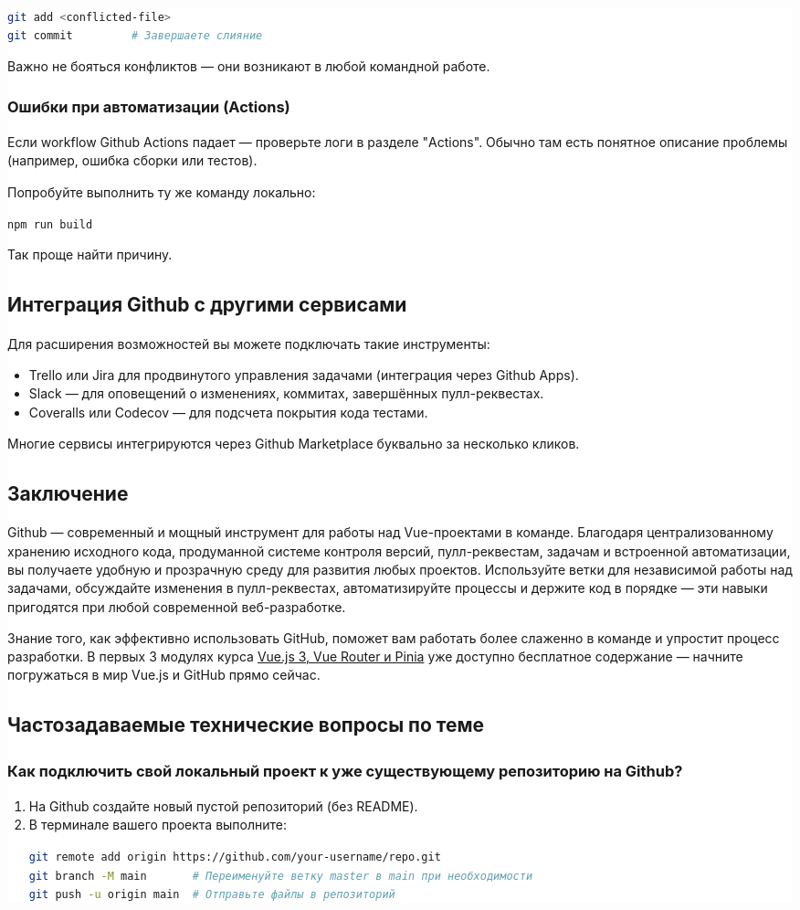 ```bash
git add <conflicted-file>
git commit         # Завершаете слияние
```

Важно не бояться конфликтов — они возникают в любой командной работе.

### Ошибки при автоматизации (Actions)

Если workflow Github Actions падает — проверьте логи в разделе "Actions". Обычно там есть понятное описание проблемы (например, ошибка сборки или тестов).

Попробуйте выполнить ту же команду локально: 

```bash
npm run build
```

Так проще найти причину.

## Интеграция Github с другими сервисами

Для расширения возможностей вы можете подключать такие инструменты:

- Trello или Jira для продвинутого управления задачами (интеграция через Github Apps).
- Slack — для оповещений о изменениях, коммитах, завершённых пулл-реквестах.
- Coveralls или Codecov — для подсчета покрытия кода тестами.

Многие сервисы интегрируются через Github Marketplace буквально за несколько кликов.

## Заключение

Github — современный и мощный инструмент для работы над Vue-проектами в команде. Благодаря централизованному хранению исходного кода, продуманной системе контроля версий, пулл-реквестам, задачам и встроенной автоматизации, вы получаете удобную и прозрачную среду для развития любых проектов. Используйте ветки для независимой работы над задачами, обсуждайте изменения в пулл-реквестах, автоматизируйте процессы и держите код в порядке — эти навыки пригодятся при любой современной веб-разработке.

Знание того, как эффективно использовать GitHub, поможет вам работать более слаженно в команде и упростит процесс разработки. В первых 3 модулях курса [Vue.js 3, Vue Router и Pinia](https://purpleschool.ru/course/vuejs?utm_source=knowledgebase&utm_medium=article&utm_campaign=Github-dlya-Vue-proektov---podrobnaya-instrukciya-po-hraneniyu-i-sovmestnoy-rabote) уже доступно бесплатное содержание — начните погружаться в мир Vue.js и GitHub прямо сейчас.

## Частозадаваемые технические вопросы по теме

### Как подключить свой локальный проект к уже существующему репозиторию на Github?

1. На Github создайте новый пустой репозиторий (без README).
2. В терминале вашего проекта выполните:
   ```bash
   git remote add origin https://github.com/your-username/repo.git
   git branch -M main       # Переименуйте ветку master в main при необходимости
   git push -u origin main  # Отправьте файлы в репозиторий
   ```
